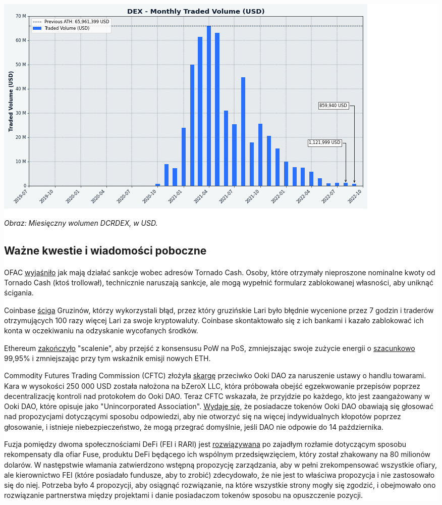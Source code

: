 ![](../img/202209.13.github.png)

_Obraz: Miesięczny wolumen DCRDEX, w USD._


## Ważne kwestie i wiadomości poboczne

OFAC [wyjaśniło](https://home.treasury.gov/taxonomy/term/1546) jak mają działać sankcje wobec adresów Tornado Cash. Osoby, które otrzymały nieproszone nominalne kwoty od Tornado Cash (ktoś trollował), technicznie naruszają sankcje, ale mogą wypełnić formularz zablokowanej własności, aby uniknąć ścigania.

Coinbase [ściga](https://blockworks.co/coinbase-users-across-georgia-milk-price-bug-for-100x-profit/) Gruzinów, którzy wykorzystali błąd, przez który gruzińskie Lari było błędnie wycenione przez 7 godzin i traderów otrzymujących 100 razy więcej Lari za swoje kryptowaluty. Coinbase skontaktowało się z ich bankami i kazało zablokować ich konta w oczekiwaniu na odzyskanie wycofanych środków.

Ethereum [zakończyło](https://www.coindesk.com/tech/2022/09/15/the-ethereum-merge-is-done-did-it-work/) "scalenie", aby przejść z konsensusu PoW na PoS, zmniejszając swoje zużycie energii o [szacunkowo](https://blog.ethereum.org/2021/05/18/country-power-no-more) 99,95% i zmniejszając przy tym wskaźnik emisji nowych ETH.

Commodity Futures Trading Commission (CFTC) złożyła [skargę](https://www.cftc.gov/PressRoom/PressReleases/8590-22) przeciwko Ooki DAO za naruszenie ustawy o handlu towarami. Kara w wysokości 250 000 USD została nałożona na bZeroX LLC, która próbowała obejść egzekwowanie przepisów poprzez decentralizację kontroli nad protokołem do Ooki DAO. Teraz CFTC wskazała, że przyjdzie po każdego, kto jest zaangażowany w Ooki DAO, które opisuje jako "Unincorporated Association". [Wydaje się](https://www.coindesk.com/policy/2022/10/11/fear-may-be-keeping-crypto-group-ooki-dao-from-mounting-defense-against-cftc/), że posiadacze tokenów Ooki DAO obawiają się głosować nad propozycjami dotyczącymi sposobu odpowiedzi, aby nie otworzyć się na więcej indywidualnych kłopotów poprzez głosowanie, i istnieje niebezpieczeństwo, że mogą przegrać domyślnie, jeśli DAO nie odpowie do 14 października.

Fuzja pomiędzy dwoma społecznościami DeFi (FEI i RARI) jest [rozwiązywana](https://www.coindesk.com/layer2/2022/09/20/lessons-from-a-defi-dao-divorce/) po zajadłym rozłamie dotyczącym sposobu rekompensaty dla ofiar Fuse, produktu DeFi będącego ich wspólnym przedsięwzięciem, który został zhakowany na 80 milionów dolarów. W następstwie włamania zatwierdzono wstępną propozycję zarządzania, aby w pełni zrekompensować wszystkie ofiary, ale kierownictwo FEI (które posiadało fundusze, aby to zrobić) zdecydowało, że nie jest to właściwa propozycja i nie zastosowało się do niej. Potrzeba było 4 propozycji, aby osiągnąć rozwiązanie, na które wszystkie strony mogły się zgodzić, i obejmowało ono rozwiązanie partnerstwa między projektami i danie posiadaczom tokenów sposobu na opuszczenie pozycji.
